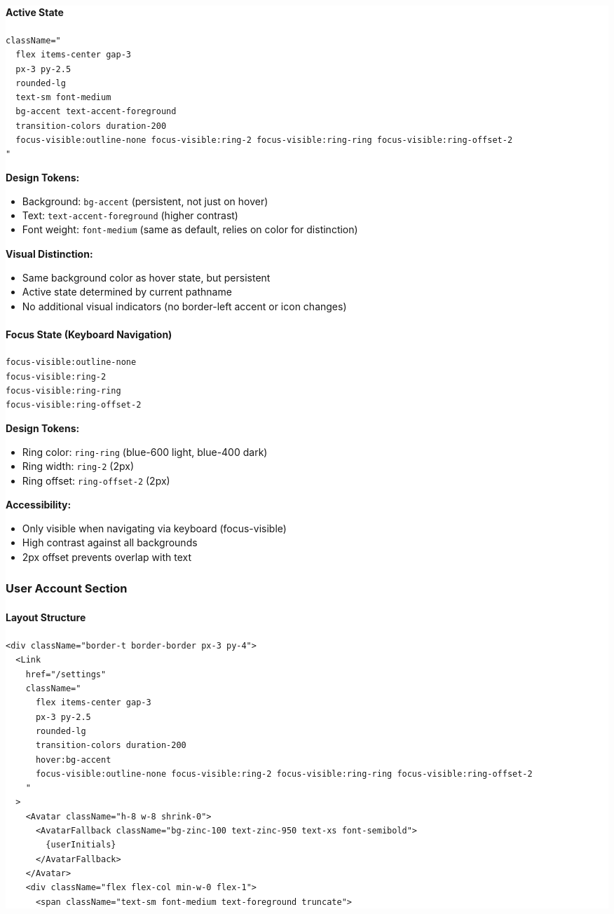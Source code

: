 #### Active State
```tsx
className="
  flex items-center gap-3
  px-3 py-2.5
  rounded-lg
  text-sm font-medium
  bg-accent text-accent-foreground
  transition-colors duration-200
  focus-visible:outline-none focus-visible:ring-2 focus-visible:ring-ring focus-visible:ring-offset-2
"
```

**Design Tokens:**
- Background: `bg-accent` (persistent, not just on hover)
- Text: `text-accent-foreground` (higher contrast)
- Font weight: `font-medium` (same as default, relies on color for distinction)

**Visual Distinction:**
- Same background color as hover state, but persistent
- Active state determined by current pathname
- No additional visual indicators (no border-left accent or icon changes)

#### Focus State (Keyboard Navigation)
```tsx
focus-visible:outline-none
focus-visible:ring-2
focus-visible:ring-ring
focus-visible:ring-offset-2
```

**Design Tokens:**
- Ring color: `ring-ring` (blue-600 light, blue-400 dark)
- Ring width: `ring-2` (2px)
- Ring offset: `ring-offset-2` (2px)

**Accessibility:**
- Only visible when navigating via keyboard (focus-visible)
- High contrast against all backgrounds
- 2px offset prevents overlap with text

### User Account Section

#### Layout Structure
```tsx
<div className="border-t border-border px-3 py-4">
  <Link
    href="/settings"
    className="
      flex items-center gap-3
      px-3 py-2.5
      rounded-lg
      transition-colors duration-200
      hover:bg-accent
      focus-visible:outline-none focus-visible:ring-2 focus-visible:ring-ring focus-visible:ring-offset-2
    "
  >
    <Avatar className="h-8 w-8 shrink-0">
      <AvatarFallback className="bg-zinc-100 text-zinc-950 text-xs font-semibold">
        {userInitials}
      </AvatarFallback>
    </Avatar>
    <div className="flex flex-col min-w-0 flex-1">
      <span className="text-sm font-medium text-foreground truncate">
```